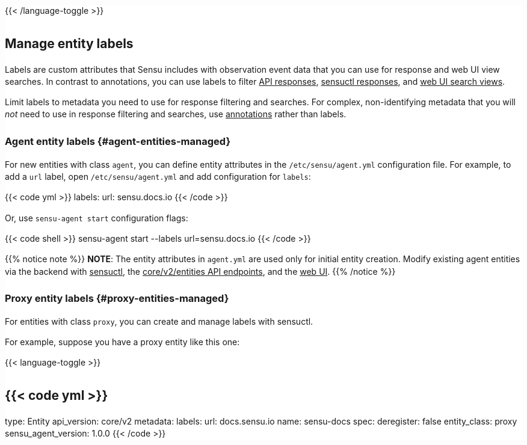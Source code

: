 {{< /language-toggle >}}

## Manage entity labels

Labels are custom attributes that Sensu includes with observation event data that you can use for response and web UI view searches.
In contrast to annotations, you can use labels to filter [API responses][14], [sensuctl responses][15], and [web UI search views][23].

Limit labels to metadata you need to use for response filtering and searches.
For complex, non-identifying metadata that you will *not* need to use in response filtering and searches, use [annotations][20] rather than labels.

### Agent entity labels {#agent-entities-managed}

For new entities with class `agent`, you can define entity attributes in the `/etc/sensu/agent.yml` configuration file.
For example, to add a `url` label, open `/etc/sensu/agent.yml` and add configuration for `labels`:

{{< code yml >}}
labels:
  url: sensu.docs.io
{{< /code >}}

Or, use `sensu-agent start` configuration flags:

{{< code shell >}}
sensu-agent start --labels url=sensu.docs.io
{{< /code >}}

{{% notice note %}}
**NOTE**: The entity attributes in `agent.yml` are used only for initial entity creation.
Modify existing agent entities via the backend with [sensuctl](../../../sensuctl/create-manage-resources/#update-resources), the [core/v2/entities API endpoints](../../../api/core/entities/), and the [web UI](../../../web-ui/view-manage-resources/#manage-entities).
{{% /notice %}}

### Proxy entity labels {#proxy-entities-managed}

For entities with class `proxy`, you can create and manage labels with sensuctl.

For example, suppose you have a proxy entity like this one:

{{< language-toggle >}}

{{< code yml >}}
---
type: Entity
api_version: core/v2
metadata:
  labels:
    url: docs.sensu.io
  name: sensu-docs
spec:
  deregister: false
  entity_class: proxy
  sensu_agent_version: 1.0.0
{{< /code >}}


[1]: #system-attributes
[2]: #deregistration-attributes
[3]: #network-attributes
[4]: #interfaces-attributes
[5]: ../../../operations/control-access/namespaces/
[6]: ../../observe-filter/filters/
[7]: ../../observe-schedule/tokens/
[8]: #metadata-attributes
[9]: ../../../commercial/
[10]: https://sensu.io/contact
[11]: https://sensu.io/blog/one-year-of-sensu-go
[12]: ../../../sensuctl/create-manage-resources/#create-resources
[13]: #spec-attributes
[14]: ../../../api/#response-filtering
[15]: ../../../sensuctl/filter-responses/
[16]: ../../observe-schedule/agent/#agent-managed-entity
[17]: ../../observe-entities/monitor-external-resources/
[18]: ../../observe-schedule/checks/#round-robin-checks
[19]: #proxy-entities-managed
[20]: #annotations-attribute
[21]: https://regex101.com/r/zo9mQU/2
[22]: ../../../operations/control-access/rbac/#agent-user
[23]: ../../../web-ui/search#search-for-labels
[24]: ../../observe-schedule/checks#proxy-requests-attributes
[25]: ../../observe-schedule/agent/#detect-cloud-provider-flag
[26]: #processes-attributes
[28]: https://man7.org/linux/man-pages/man1/top.1.html
[29]: ../../../operations/maintain-sensu/license/#entity-limit
[30]: ../../../web-ui/search/
[31]: ../#agent-entities
[32]: ../#proxy-entities
[33]: ../../../web-ui/view-manage-resources/#manage-entities
[34]: ../../observe-schedule/agent/#ephemeral-agent-configuration-flags
[35]: ../../observe-schedule/agent/#config-file
[36]: ../../../api/core/entities/
[37]: ../../../sensuctl/create-manage-resources/#update-resources
[38]: ../../observe-schedule/business-service-monitoring/
[39]: ../../observe-schedule/service-components/
[40]: ../#service-entities
[41]: ../../observe-schedule/backend/#startup-and-backend-entities
[42]: ../../../sensuctl/create-manage-resources/
[43]: ../../../web-ui/view-manage-resources/
[44]: ../../../operations/control-access/namespaces/#default-namespaces
[45]: ../../observe-schedule/checks/#proxy-entity-name-attribute
[46]: ../../observe-schedule/checks/#proxy-checks
[47]: ../../observe-schedule/checks/#proxy-requests-top-level
